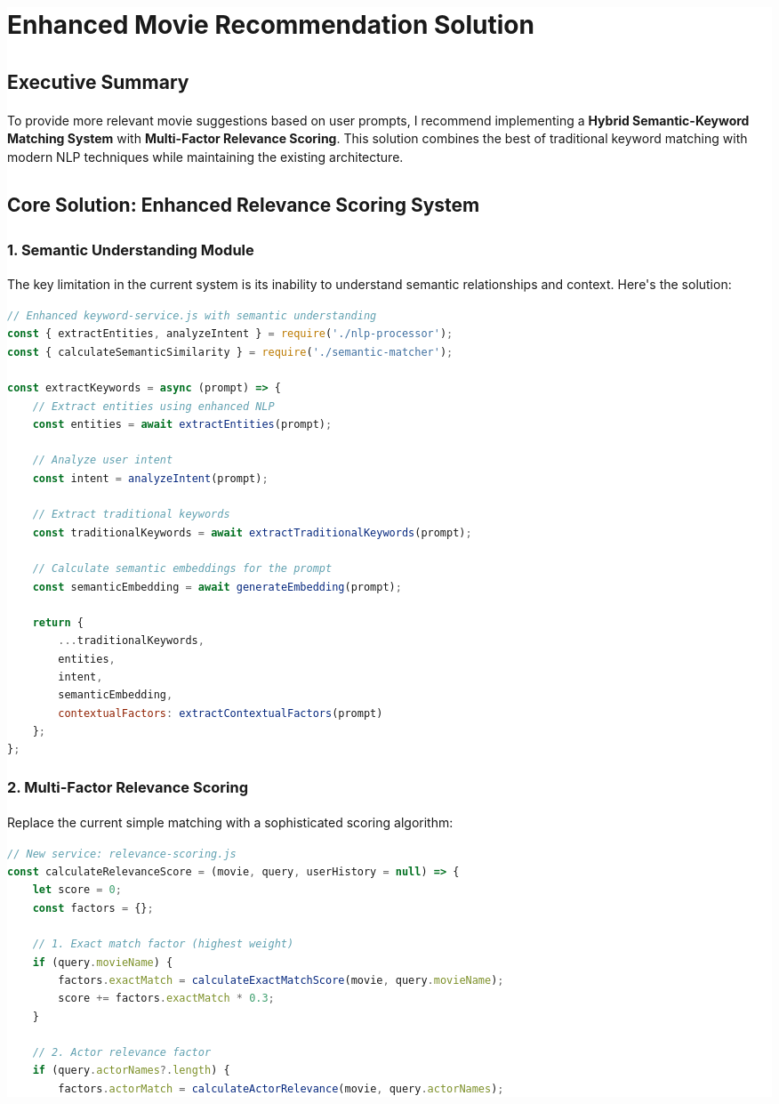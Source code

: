 # Enhanced Movie Recommendation Solution

## Executive Summary

To provide more relevant movie suggestions based on user prompts, I recommend implementing a **Hybrid Semantic-Keyword Matching System** with **Multi-Factor Relevance Scoring**. This solution combines the best of traditional keyword matching with modern NLP techniques while maintaining the existing architecture.

## Core Solution: Enhanced Relevance Scoring System

### 1. Semantic Understanding Module

The key limitation in the current system is its inability to understand semantic relationships and context. Here's the solution:

```javascript
// Enhanced keyword-service.js with semantic understanding
const { extractEntities, analyzeIntent } = require('./nlp-processor');
const { calculateSemanticSimilarity } = require('./semantic-matcher');

const extractKeywords = async (prompt) => {
    // Extract entities using enhanced NLP
    const entities = await extractEntities(prompt);
    
    // Analyze user intent
    const intent = analyzeIntent(prompt);
    
    // Extract traditional keywords
    const traditionalKeywords = await extractTraditionalKeywords(prompt);
    
    // Calculate semantic embeddings for the prompt
    const semanticEmbedding = await generateEmbedding(prompt);
    
    return {
        ...traditionalKeywords,
        entities,
        intent,
        semanticEmbedding,
        contextualFactors: extractContextualFactors(prompt)
    };
};
```

### 2. Multi-Factor Relevance Scoring

Replace the current simple matching with a sophisticated scoring algorithm:

```javascript
// New service: relevance-scoring.js
const calculateRelevanceScore = (movie, query, userHistory = null) => {
    let score = 0;
    const factors = {};
    
    // 1. Exact match factor (highest weight)
    if (query.movieName) {
        factors.exactMatch = calculateExactMatchScore(movie, query.movieName);
        score += factors.exactMatch * 0.3;
    }
    
    // 2. Actor relevance factor
    if (query.actorNames?.length) {
        factors.actorMatch = calculateActorRelevance(movie, query.actorNames);
```